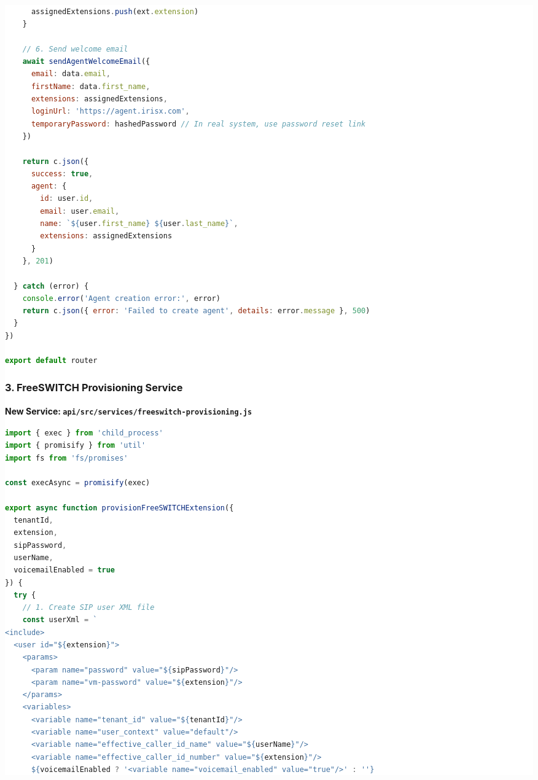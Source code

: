 ```javascript
      assignedExtensions.push(ext.extension)
    }

    // 6. Send welcome email
    await sendAgentWelcomeEmail({
      email: data.email,
      firstName: data.first_name,
      extensions: assignedExtensions,
      loginUrl: 'https://agent.irisx.com',
      temporaryPassword: hashedPassword // In real system, use password reset link
    })

    return c.json({
      success: true,
      agent: {
        id: user.id,
        email: user.email,
        name: `${user.first_name} ${user.last_name}`,
        extensions: assignedExtensions
      }
    }, 201)

  } catch (error) {
    console.error('Agent creation error:', error)
    return c.json({ error: 'Failed to create agent', details: error.message }, 500)
  }
})

export default router
```

### 3. FreeSWITCH Provisioning Service

**New Service: `api/src/services/freeswitch-provisioning.js`**

```javascript
import { exec } from 'child_process'
import { promisify } from 'util'
import fs from 'fs/promises'

const execAsync = promisify(exec)

export async function provisionFreeSWITCHExtension({
  tenantId,
  extension,
  sipPassword,
  userName,
  voicemailEnabled = true
}) {
  try {
    // 1. Create SIP user XML file
    const userXml = `
<include>
  <user id="${extension}">
    <params>
      <param name="password" value="${sipPassword}"/>
      <param name="vm-password" value="${extension}"/>
    </params>
    <variables>
      <variable name="tenant_id" value="${tenantId}"/>
      <variable name="user_context" value="default"/>
      <variable name="effective_caller_id_name" value="${userName}"/>
      <variable name="effective_caller_id_number" value="${extension}"/>
      ${voicemailEnabled ? '<variable name="voicemail_enabled" value="true"/>' : ''}
```